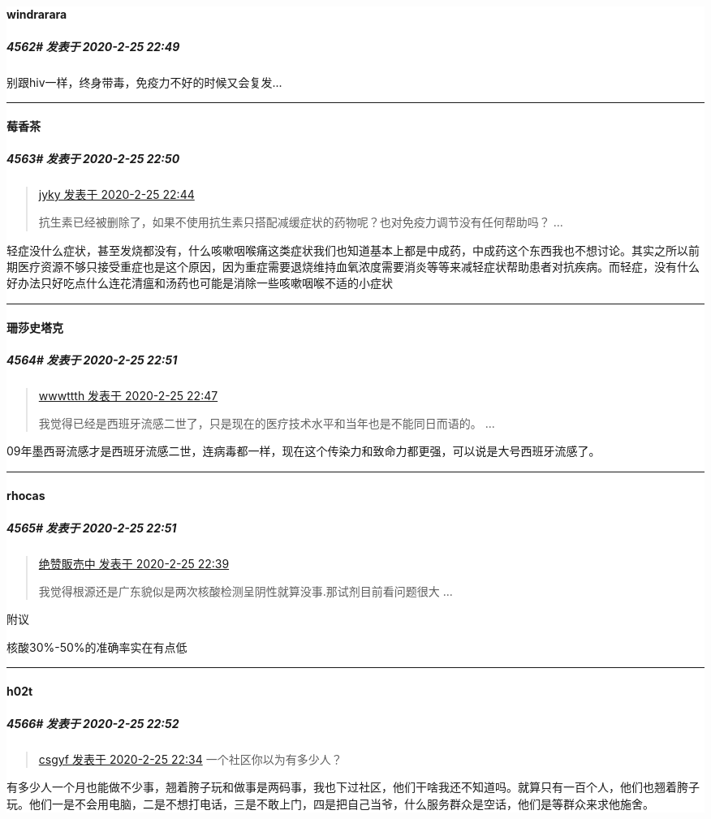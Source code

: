 ####  windrarara  
##### 4562#       发表于 2020-2-25 22:49


别跟hiv一样，终身带毒，免疫力不好的时候又会复发...


-----

####  莓香茶  
##### 4563#       发表于 2020-2-25 22:50


<blockquote><a href="httphttps://bbs.saraba1st.com/2b/forum.php?mod=redirect&amp;goto=findpost&amp;pid=46526019&amp;ptid=1915152" target="_blank">jyky 发表于 2020-2-25 22:44</a>

抗生素已经被删除了，如果不使用抗生素只搭配减缓症状的药物呢？也对免疫力调节没有任何帮助吗？ ...</blockquote>
轻症没什么症状，甚至发烧都没有，什么咳嗽咽喉痛这类症状我们也知道基本上都是中成药，中成药这个东西我也不想讨论。其实之所以前期医疗资源不够只接受重症也是这个原因，因为重症需要退烧维持血氧浓度需要消炎等等来减轻症状帮助患者对抗疾病。而轻症，没有什么好办法只好吃点什么连花清瘟和汤药也可能是消除一些咳嗽咽喉不适的小症状


-----

####  珊莎史塔克  
##### 4564#       发表于 2020-2-25 22:51


<blockquote><a href="httphttps://bbs.saraba1st.com/2b/forum.php?mod=redirect&amp;goto=findpost&amp;pid=46526046&amp;ptid=1915152" target="_blank">wwwttth 发表于 2020-2-25 22:47</a>

我觉得已经是西班牙流感二世了，只是现在的医疗技术水平和当年也是不能同日而语的。 ...</blockquote>
09年墨西哥流感才是西班牙流感二世，连病毒都一样，现在这个传染力和致命力都更强，可以说是大号西班牙流感了。


-----

####  rhocas  
##### 4565#       发表于 2020-2-25 22:51


<blockquote><a href="httphttps://bbs.saraba1st.com/2b/forum.php?mod=redirect&amp;goto=findpost&amp;pid=46525977&amp;ptid=1915152" target="_blank">绝赞販売中 发表于 2020-2-25 22:39</a>

我觉得根源还是广东貌似是两次核酸检测呈阴性就算没事.那试剂目前看问题很大 ...</blockquote>
附议

核酸30%-50%的准确率实在有点低


-----

####  h02t  
##### 4566#       发表于 2020-2-25 22:52


<blockquote><a href="httphttps://bbs.saraba1st.com/2b/forum.php?mod=redirect&amp;goto=findpost&amp;pid=46525934&amp;ptid=1915152" target="_blank">csgyf 发表于 2020-2-25 22:34</a>
一个社区你以为有多少人？</blockquote>
有多少人一个月也能做不少事，翘着胯子玩和做事是两码事，我也下过社区，他们干啥我还不知道吗。就算只有一百个人，他们也翘着胯子玩。他们一是不会用电脑，二是不想打电话，三是不敢上门，四是把自己当爷，什么服务群众是空话，他们是等群众来求他施舍。
